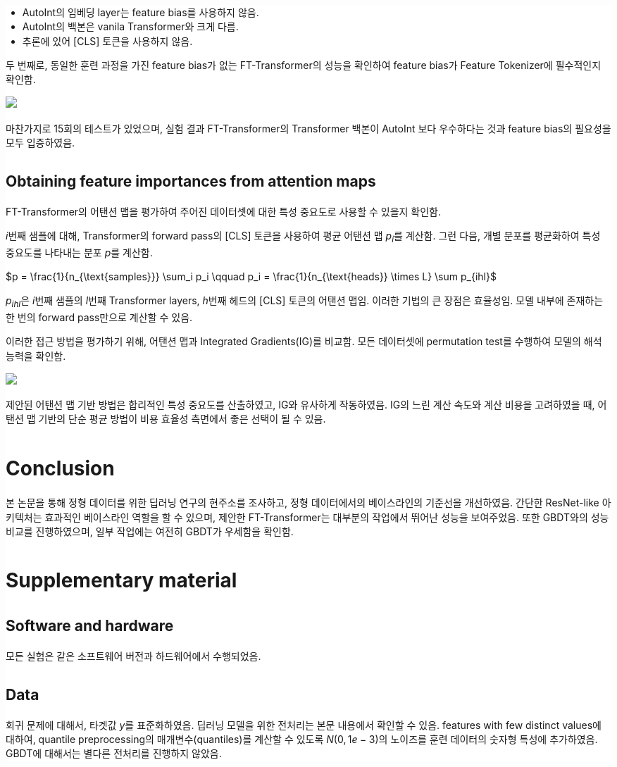 - AutoInt의 임베딩 layer는 feature bias를 사용하지 않음.
- AutoInt의 백본은 vanila Transformer와 크게 다름. 
- 추론에 있어 [CLS] 토큰을 사용하지 않음. 

두 번째로, 동일한 훈련 과정을 가진 feature bias가 없는 FT-Transformer의 성능을 확인하여 feature bias가 Feature Tokenizer에 필수적인지 확인함. 

![](https://velog.velcdn.com/images/kyyle/post/2b0e4109-9fa8-421b-b09e-5f59df2008d0/image.png)


마찬가지로 15회의 테스트가 있었으며, 실험 결과 FT-Transformer의 Transformer 백본이 AutoInt 보다 우수하다는 것과 feature bias의 필요성을 모두 입증하였음.

## Obtaining feature importances from attention maps

FT-Transformer의 어탠션 맵을 평가하여 주어진 데이터셋에 대한 특성 중요도로 사용할 수 있을지 확인함. 

$i$번째 샘플에 대해, Transformer의 forward pass의 [CLS] 토큰을 사용하여 평균 어탠션 맵 $p_i$를 계산함. 그런 다음, 개별 분포를 평균화하여 특성 중요도를 나타내는 분포 $p$를 계산함.

$p = \frac{1}{n_{\text{samples}}} \sum_i p_i \qquad  p_i = \frac{1}{n_{\text{heads}} \times L} \sum p_{ihl}$

$p_{ihl}$은 $i$번째 샘플의 $l$번째 Transformer layers, $h$번째 헤드의 [CLS] 토큰의 어탠션 맵임. 이러한 기법의 큰 장점은 효율성임. 모델 내부에 존재하는 한 번의 forward pass만으로 계산할 수 있음. 

이러한 접근 방법을 평가하기 위해, 어탠션 맵과 Integrated Gradients(IG)를 비교함. 모든 데이터셋에 permutation test를 수행하여 모델의 해석 능력을 확인함. 

![](https://velog.velcdn.com/images/kyyle/post/0f18f0ea-1ebd-42ae-a1ce-51f02f9d350a/image.png)


제안된 어탠션 맵 기반 방법은 합리적인 특성 중요도를 산출하였고, IG와 유사하게 작동하였음. IG의 느린 계산 속도와 계산 비용을 고려하였을 때, 어탠션 맵 기반의 단순 평균 방법이 비용 효율성 측면에서 좋은 선택이 될 수 있음.

# Conclusion

본 논문을 통해 정형 데이터를 위한 딥러닝 연구의 현주소를 조사하고, 정형 데이터에서의 베이스라인의 기준선을 개선하였음. 간단한 ResNet-like 아키텍처는 효과적인 베이스라인 역할을 할 수 있으며, 제안한 FT-Transformer는 대부분의 작업에서 뛰어난 성능을 보여주었음. 또한 GBDT와의 성능 비교를 진행하였으며, 일부 작업에는 여전히 GBDT가 우세함을 확인함. 

# Supplementary material

## Software and hardware

모든 실험은 같은 소프트웨어 버전과 하드웨어에서 수행되었음.

## Data

회귀 문제에 대해서, 타겟값 $y$를 표준화하였음. 딥러닝 모델을 위한 전처리는 본문 내용에서 확인할 수 있음. features with few distinct values에 대하여, quantile preprocessing의 매개변수(quantiles)를 계산할 수 있도록 $N(0, 1e-3)$의 노이즈를 훈련 데이터의 숫자형 특성에 추가하였음. GBDT에 대해서는 별다른 전처리를 진행하지 않았음.
